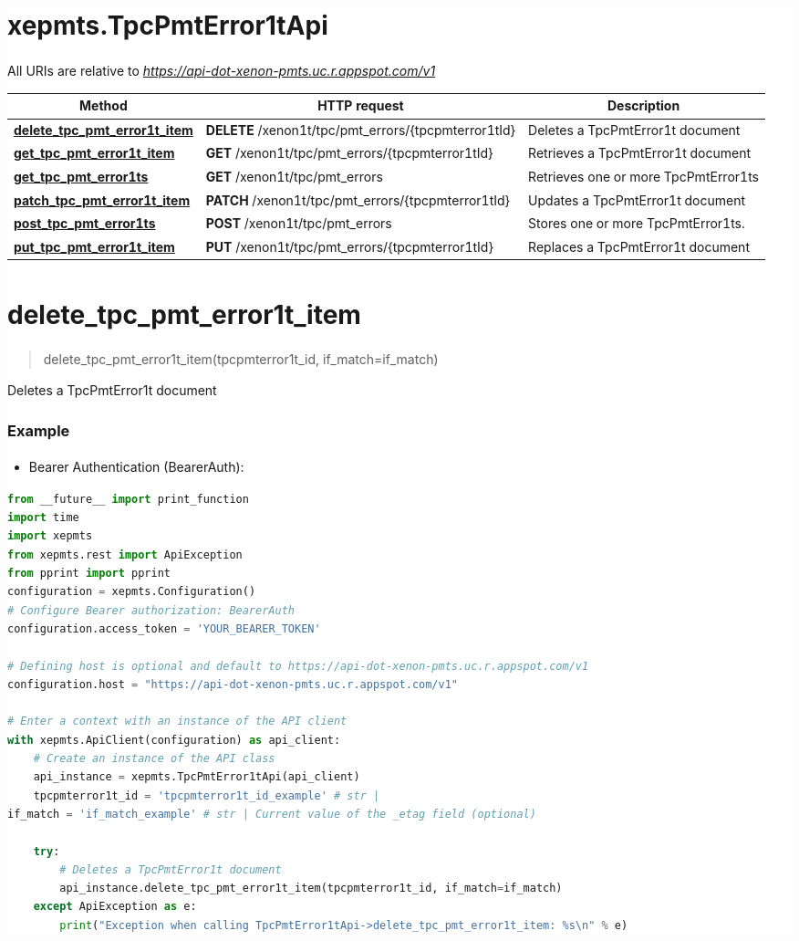 # xepmts.TpcPmtError1tApi

All URIs are relative to *https://api-dot-xenon-pmts.uc.r.appspot.com/v1*

Method | HTTP request | Description
------------- | ------------- | -------------
[**delete_tpc_pmt_error1t_item**](TpcPmtError1tApi.md#delete_tpc_pmt_error1t_item) | **DELETE** /xenon1t/tpc/pmt_errors/{tpcpmterror1tId} | Deletes a TpcPmtError1t document
[**get_tpc_pmt_error1t_item**](TpcPmtError1tApi.md#get_tpc_pmt_error1t_item) | **GET** /xenon1t/tpc/pmt_errors/{tpcpmterror1tId} | Retrieves a TpcPmtError1t document
[**get_tpc_pmt_error1ts**](TpcPmtError1tApi.md#get_tpc_pmt_error1ts) | **GET** /xenon1t/tpc/pmt_errors | Retrieves one or more TpcPmtError1ts
[**patch_tpc_pmt_error1t_item**](TpcPmtError1tApi.md#patch_tpc_pmt_error1t_item) | **PATCH** /xenon1t/tpc/pmt_errors/{tpcpmterror1tId} | Updates a TpcPmtError1t document
[**post_tpc_pmt_error1ts**](TpcPmtError1tApi.md#post_tpc_pmt_error1ts) | **POST** /xenon1t/tpc/pmt_errors | Stores one or more TpcPmtError1ts.
[**put_tpc_pmt_error1t_item**](TpcPmtError1tApi.md#put_tpc_pmt_error1t_item) | **PUT** /xenon1t/tpc/pmt_errors/{tpcpmterror1tId} | Replaces a TpcPmtError1t document


# **delete_tpc_pmt_error1t_item**
> delete_tpc_pmt_error1t_item(tpcpmterror1t_id, if_match=if_match)

Deletes a TpcPmtError1t document

### Example

* Bearer Authentication (BearerAuth):
```python
from __future__ import print_function
import time
import xepmts
from xepmts.rest import ApiException
from pprint import pprint
configuration = xepmts.Configuration()
# Configure Bearer authorization: BearerAuth
configuration.access_token = 'YOUR_BEARER_TOKEN'

# Defining host is optional and default to https://api-dot-xenon-pmts.uc.r.appspot.com/v1
configuration.host = "https://api-dot-xenon-pmts.uc.r.appspot.com/v1"

# Enter a context with an instance of the API client
with xepmts.ApiClient(configuration) as api_client:
    # Create an instance of the API class
    api_instance = xepmts.TpcPmtError1tApi(api_client)
    tpcpmterror1t_id = 'tpcpmterror1t_id_example' # str | 
if_match = 'if_match_example' # str | Current value of the _etag field (optional)

    try:
        # Deletes a TpcPmtError1t document
        api_instance.delete_tpc_pmt_error1t_item(tpcpmterror1t_id, if_match=if_match)
    except ApiException as e:
        print("Exception when calling TpcPmtError1tApi->delete_tpc_pmt_error1t_item: %s\n" % e)
```
